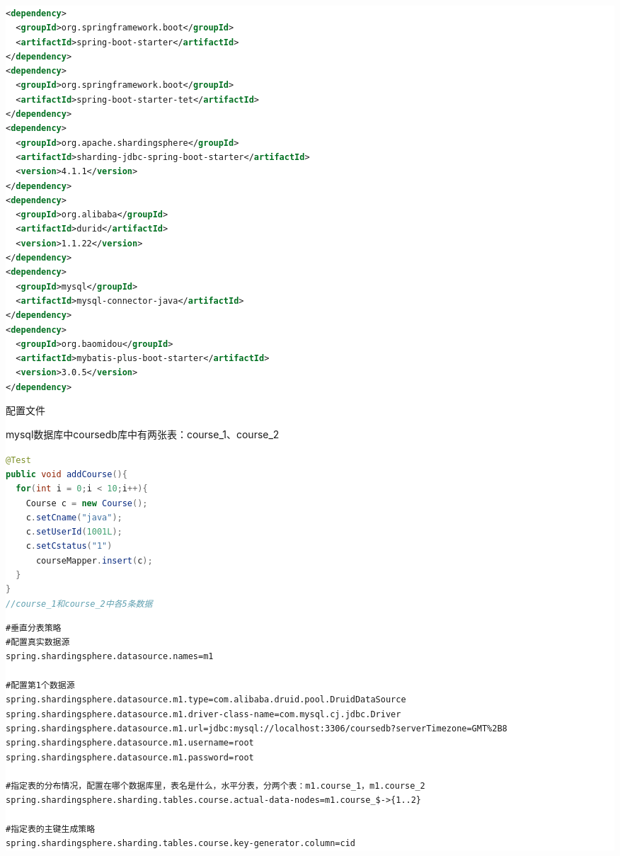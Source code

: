 ```xml
<dependency>
  <groupId>org.springframework.boot</groupId>
  <artifactId>spring-boot-starter</artifactId>
</dependency>
<dependency>
  <groupId>org.springframework.boot</groupId>
  <artifactId>spring-boot-starter-tet</artifactId>
</dependency>
<dependency>
  <groupId>org.apache.shardingsphere</groupId>
  <artifactId>sharding-jdbc-spring-boot-starter</artifactId>
  <version>4.1.1</version>
</dependency>
<dependency>
  <groupId>org.alibaba</groupId>
  <artifactId>durid</artifactId>
  <version>1.1.22</version>
</dependency>
<dependency>
  <groupId>mysql</groupId>
  <artifactId>mysql-connector-java</artifactId>
</dependency>
<dependency>
  <groupId>org.baomidou</groupId>
  <artifactId>mybatis-plus-boot-starter</artifactId>
  <version>3.0.5</version>
</dependency>
```

配置文件

mysql数据库中coursedb库中有两张表：course_1、course_2

```java
@Test
public void addCourse(){
  for(int i = 0;i < 10;i++){
    Course c = new Course();
    c.setCname("java");
    c.setUserId(1001L);
    c.setCstatus("1")
      courseMapper.insert(c);
  }
}
//course_1和course_2中各5条数据
```



```properties
#垂直分表策略
#配置真实数据源
spring.shardingsphere.datasource.names=m1

#配置第1个数据源
spring.shardingsphere.datasource.m1.type=com.alibaba.druid.pool.DruidDataSource
spring.shardingsphere.datasource.m1.driver-class-name=com.mysql.cj.jdbc.Driver
spring.shardingsphere.datasource.m1.url=jdbc:mysql://localhost:3306/coursedb?serverTimezone=GMT%2B8
spring.shardingsphere.datasource.m1.username=root
spring.shardingsphere.datasource.m1.password=root

#指定表的分布情况，配置在哪个数据库里，表名是什么，水平分表，分两个表：m1.course_1，m1.course_2
spring.shardingsphere.sharding.tables.course.actual-data-nodes=m1.course_$->{1..2}

#指定表的主键生成策略
spring.shardingsphere.sharding.tables.course.key-generator.column=cid
```